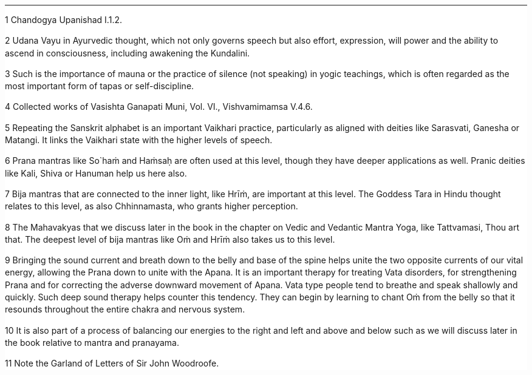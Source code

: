 * * *

1 Chandogya Upanishad I.1.2.

2 Udana Vayu in Ayurvedic thought, which not only governs speech but also effort, expression, will power and the ability to ascend in consciousness, including awakening the Kundalini.

3 Such is the importance of mauna or the practice of silence \(not speaking\) in yogic teachings, which is often regarded as the most important form of tapas or self-discipline.

4 Collected works of Vasishta Ganapati Muni, Vol. VI., Vishvamimamsa V.4.6.

5 Repeating the Sanskrit alphabet is an important Vaikhari practice, particularly as aligned with deities like Sarasvati, Ganesha or Matangi. It links the Vaikhari state with the higher levels of speech.

6 Prana mantras like So\`haṁ and Haṁsaḥ are often used at this level, though they have deeper applications as well. Pranic deities like Kali, Shiva or Hanuman help us here also.

7 Bija mantras that are connected to the inner light, like Hrīṁ, are important at this level. The Goddess Tara in Hindu thought relates to this level, as also Chhinnamasta, who grants higher perception.

8 The Mahavakyas that we discuss later in the book in the chapter on Vedic and Vedantic Mantra Yoga, like Tattvamasi, Thou art that. The deepest level of bija mantras like Oṁ and Hrīṁ also takes us to this level.

9 Bringing the sound current and breath down to the belly and base of the spine helps unite the two opposite currents of our vital energy, allowing the Prana down to unite with the Apana. It is an important therapy for treating Vata disorders, for strengthening Prana and for correcting the adverse downward movement of Apana. Vata type people tend to breathe and speak shallowly and quickly. Such deep sound therapy helps counter this tendency. They can begin by learning to chant Oṁ from the belly so that it resounds throughout the entire chakra and nervous system.

10 It is also part of a process of balancing our energies to the right and left and above and below such as we will discuss later in the book relative to mantra and pranayama.

11 Note the Garland of Letters of Sir John Woodroofe.

